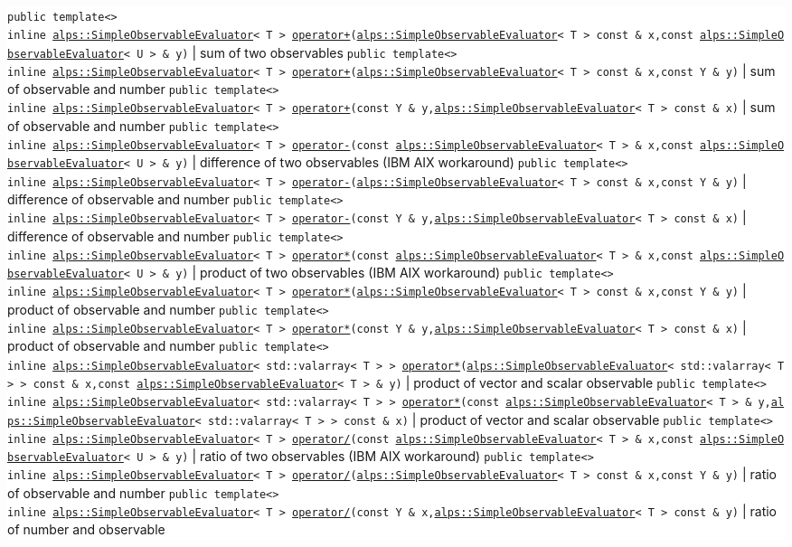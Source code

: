 `public template<>`  <br/>`inline `[`alps::SimpleObservableEvaluator`](#d7/de4/classalps_1_1_simple_observable_evaluator)`< T > `[`operator+`](#d8/dcf/simpleobseval_8h_1ad165718f4a2d8d5accaf88c00857d83a)`(`[`alps::SimpleObservableEvaluator`](#d7/de4/classalps_1_1_simple_observable_evaluator)`< T > const & x,const `[`alps::SimpleObservableEvaluator`](#d7/de4/classalps_1_1_simple_observable_evaluator)`< U > & y)`            | sum of two observables
`public template<>`  <br/>`inline `[`alps::SimpleObservableEvaluator`](#d7/de4/classalps_1_1_simple_observable_evaluator)`< T > `[`operator+`](#d8/dcf/simpleobseval_8h_1ab3306ed91e2876a6824c31a50c7837eb)`(`[`alps::SimpleObservableEvaluator`](#d7/de4/classalps_1_1_simple_observable_evaluator)`< T > const & x,const Y & y)`            | sum of observable and number
`public template<>`  <br/>`inline `[`alps::SimpleObservableEvaluator`](#d7/de4/classalps_1_1_simple_observable_evaluator)`< T > `[`operator+`](#d8/dcf/simpleobseval_8h_1a63b1363e9dbdd1c60ad6c3e32d7fcef7)`(const Y & y,`[`alps::SimpleObservableEvaluator`](#d7/de4/classalps_1_1_simple_observable_evaluator)`< T > const & x)`            | sum of observable and number
`public template<>`  <br/>`inline `[`alps::SimpleObservableEvaluator`](#d7/de4/classalps_1_1_simple_observable_evaluator)`< T > `[`operator-`](#d8/dcf/simpleobseval_8h_1ace7acf8cf343b8d2b2e592296fe8a6a1)`(const `[`alps::SimpleObservableEvaluator`](#d7/de4/classalps_1_1_simple_observable_evaluator)`< T > & x,const `[`alps::SimpleObservableEvaluator`](#d7/de4/classalps_1_1_simple_observable_evaluator)`< U > & y)`            | difference of two observables (IBM AIX workaround)
`public template<>`  <br/>`inline `[`alps::SimpleObservableEvaluator`](#d7/de4/classalps_1_1_simple_observable_evaluator)`< T > `[`operator-`](#d8/dcf/simpleobseval_8h_1a97bb90f4fe9a113e57d12a499fe97370)`(`[`alps::SimpleObservableEvaluator`](#d7/de4/classalps_1_1_simple_observable_evaluator)`< T > const & x,const Y & y)`            | difference of observable and number
`public template<>`  <br/>`inline `[`alps::SimpleObservableEvaluator`](#d7/de4/classalps_1_1_simple_observable_evaluator)`< T > `[`operator-`](#d8/dcf/simpleobseval_8h_1a98259dc04b7e31d792735cb41d56ad37)`(const Y & y,`[`alps::SimpleObservableEvaluator`](#d7/de4/classalps_1_1_simple_observable_evaluator)`< T > const & x)`            | difference of observable and number
`public template<>`  <br/>`inline `[`alps::SimpleObservableEvaluator`](#d7/de4/classalps_1_1_simple_observable_evaluator)`< T > `[`operator*`](#d8/dcf/simpleobseval_8h_1a1c0c37374eeefbcbd28711e4a8a945ba)`(const `[`alps::SimpleObservableEvaluator`](#d7/de4/classalps_1_1_simple_observable_evaluator)`< T > & x,const `[`alps::SimpleObservableEvaluator`](#d7/de4/classalps_1_1_simple_observable_evaluator)`< U > & y)`            | product of two observables (IBM AIX workaround)
`public template<>`  <br/>`inline `[`alps::SimpleObservableEvaluator`](#d7/de4/classalps_1_1_simple_observable_evaluator)`< T > `[`operator*`](#d8/dcf/simpleobseval_8h_1ac20c602d7e1c8c8398d4f6e9df9da243)`(`[`alps::SimpleObservableEvaluator`](#d7/de4/classalps_1_1_simple_observable_evaluator)`< T > const & x,const Y & y)`            | product of observable and number
`public template<>`  <br/>`inline `[`alps::SimpleObservableEvaluator`](#d7/de4/classalps_1_1_simple_observable_evaluator)`< T > `[`operator*`](#d8/dcf/simpleobseval_8h_1ac7dc4a20bb172d574988629fdd5c2c52)`(const Y & y,`[`alps::SimpleObservableEvaluator`](#d7/de4/classalps_1_1_simple_observable_evaluator)`< T > const & x)`            | product of observable and number
`public template<>`  <br/>`inline `[`alps::SimpleObservableEvaluator`](#d7/de4/classalps_1_1_simple_observable_evaluator)`< std::valarray< T > > `[`operator*`](#d8/dcf/simpleobseval_8h_1ab3ea34ff7c67ce87df30e34bb7de0a19)`(`[`alps::SimpleObservableEvaluator`](#d7/de4/classalps_1_1_simple_observable_evaluator)`< std::valarray< T > > const & x,const `[`alps::SimpleObservableEvaluator`](#d7/de4/classalps_1_1_simple_observable_evaluator)`< T > & y)`            | product of vector and scalar observable
`public template<>`  <br/>`inline `[`alps::SimpleObservableEvaluator`](#d7/de4/classalps_1_1_simple_observable_evaluator)`< std::valarray< T > > `[`operator*`](#d8/dcf/simpleobseval_8h_1a988d5d56a1ba40682cbc4583f9c8076b)`(const `[`alps::SimpleObservableEvaluator`](#d7/de4/classalps_1_1_simple_observable_evaluator)`< T > & y,`[`alps::SimpleObservableEvaluator`](#d7/de4/classalps_1_1_simple_observable_evaluator)`< std::valarray< T > > const & x)`            | product of vector and scalar observable
`public template<>`  <br/>`inline `[`alps::SimpleObservableEvaluator`](#d7/de4/classalps_1_1_simple_observable_evaluator)`< T > `[`operator/`](#d8/dcf/simpleobseval_8h_1a0fbee03ac9cd3a6d36156cca5e615f96)`(const `[`alps::SimpleObservableEvaluator`](#d7/de4/classalps_1_1_simple_observable_evaluator)`< T > & x,const `[`alps::SimpleObservableEvaluator`](#d7/de4/classalps_1_1_simple_observable_evaluator)`< U > & y)`            | ratio of two observables (IBM AIX workaround)
`public template<>`  <br/>`inline `[`alps::SimpleObservableEvaluator`](#d7/de4/classalps_1_1_simple_observable_evaluator)`< T > `[`operator/`](#d8/dcf/simpleobseval_8h_1a728ac2889190b2099d8c71d693d8ed0d)`(`[`alps::SimpleObservableEvaluator`](#d7/de4/classalps_1_1_simple_observable_evaluator)`< T > const & x,const Y & y)`            | ratio of observable and number
`public template<>`  <br/>`inline `[`alps::SimpleObservableEvaluator`](#d7/de4/classalps_1_1_simple_observable_evaluator)`< T > `[`operator/`](#d8/dcf/simpleobseval_8h_1a3d26195db151fff228c8528abe3ea16c)`(const Y & x,`[`alps::SimpleObservableEvaluator`](#d7/de4/classalps_1_1_simple_observable_evaluator)`< T > const & y)`            | ratio of number and observable